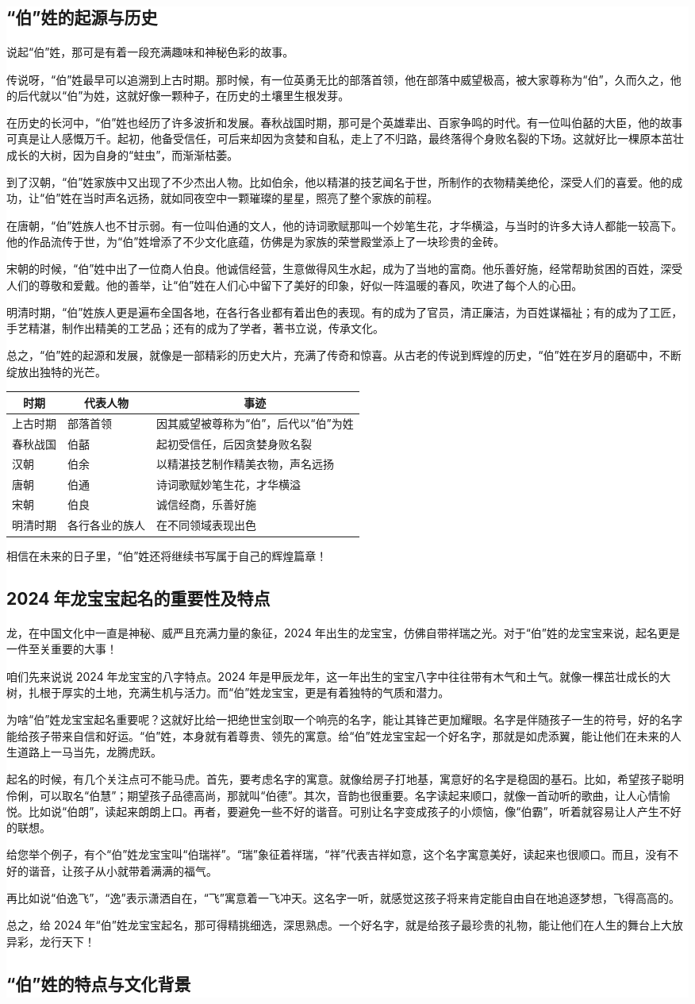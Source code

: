 ## “伯”姓的起源与历史

说起“伯”姓，那可是有着一段充满趣味和神秘色彩的故事。

传说呀，“伯”姓最早可以追溯到上古时期。那时候，有一位英勇无比的部落首领，他在部落中威望极高，被大家尊称为“伯”，久而久之，他的后代就以“伯”为姓，这就好像一颗种子，在历史的土壤里生根发芽。

在历史的长河中，“伯”姓也经历了许多波折和发展。春秋战国时期，那可是个英雄辈出、百家争鸣的时代。有一位叫伯嚭的大臣，他的故事可真是让人感慨万千。起初，他备受信任，可后来却因为贪婪和自私，走上了不归路，最终落得个身败名裂的下场。这就好比一棵原本茁壮成长的大树，因为自身的“蛀虫”，而渐渐枯萎。

到了汉朝，“伯”姓家族中又出现了不少杰出人物。比如伯余，他以精湛的技艺闻名于世，所制作的衣物精美绝伦，深受人们的喜爱。他的成功，让“伯”姓在当时声名远扬，就如同夜空中一颗璀璨的星星，照亮了整个家族的前程。

在唐朝，“伯”姓族人也不甘示弱。有一位叫伯通的文人，他的诗词歌赋那叫一个妙笔生花，才华横溢，与当时的许多大诗人都能一较高下。他的作品流传于世，为“伯”姓增添了不少文化底蕴，仿佛是为家族的荣誉殿堂添上了一块珍贵的金砖。

宋朝的时候，“伯”姓中出了一位商人伯良。他诚信经营，生意做得风生水起，成为了当地的富商。他乐善好施，经常帮助贫困的百姓，深受人们的尊敬和爱戴。他的善举，让“伯”姓在人们心中留下了美好的印象，好似一阵温暖的春风，吹进了每个人的心田。

明清时期，“伯”姓族人更是遍布全国各地，在各行各业都有着出色的表现。有的成为了官员，清正廉洁，为百姓谋福祉；有的成为了工匠，手艺精湛，制作出精美的工艺品；还有的成为了学者，著书立说，传承文化。

总之，“伯”姓的起源和发展，就像是一部精彩的历史大片，充满了传奇和惊喜。从古老的传说到辉煌的历史，“伯”姓在岁月的磨砺中，不断绽放出独特的光芒。

|时期|代表人物|事迹|
|----|----|----|
|上古时期|部落首领|因其威望被尊称为“伯”，后代以“伯”为姓|
|春秋战国|伯嚭|起初受信任，后因贪婪身败名裂|
|汉朝|伯余|以精湛技艺制作精美衣物，声名远扬|
|唐朝|伯通|诗词歌赋妙笔生花，才华横溢|
|宋朝|伯良|诚信经商，乐善好施|
|明清时期|各行各业的族人|在不同领域表现出色|

相信在未来的日子里，“伯”姓还将继续书写属于自己的辉煌篇章！ 
## 2024 年龙宝宝起名的重要性及特点

龙，在中国文化中一直是神秘、威严且充满力量的象征，2024 年出生的龙宝宝，仿佛自带祥瑞之光。对于“伯”姓的龙宝宝来说，起名更是一件至关重要的大事！

咱们先来说说 2024 年龙宝宝的八字特点。2024 年是甲辰龙年，这一年出生的宝宝八字中往往带有木气和土气。就像一棵茁壮成长的大树，扎根于厚实的土地，充满生机与活力。而“伯”姓龙宝宝，更是有着独特的气质和潜力。

为啥“伯”姓龙宝宝起名重要呢？这就好比给一把绝世宝剑取一个响亮的名字，能让其锋芒更加耀眼。名字是伴随孩子一生的符号，好的名字能给孩子带来自信和好运。“伯”姓，本身就有着尊贵、领先的寓意。给“伯”姓龙宝宝起一个好名字，那就是如虎添翼，能让他们在未来的人生道路上一马当先，龙腾虎跃。

起名的时候，有几个关注点可不能马虎。首先，要考虑名字的寓意。就像给房子打地基，寓意好的名字是稳固的基石。比如，希望孩子聪明伶俐，可以取名“伯慧”；期望孩子品德高尚，那就叫“伯德”。其次，音韵也很重要。名字读起来顺口，就像一首动听的歌曲，让人心情愉悦。比如说“伯朗”，读起来朗朗上口。再者，要避免一些不好的谐音。可别让名字变成孩子的小烦恼，像“伯霸”，听着就容易让人产生不好的联想。

给您举个例子，有个“伯”姓龙宝宝叫“伯瑞祥”。“瑞”象征着祥瑞，“祥”代表吉祥如意，这个名字寓意美好，读起来也很顺口。而且，没有不好的谐音，让孩子从小就带着满满的福气。

再比如说“伯逸飞”，“逸”表示潇洒自在，“飞”寓意着一飞冲天。这名字一听，就感觉这孩子将来肯定能自由自在地追逐梦想，飞得高高的。

总之，给 2024 年“伯”姓龙宝宝起名，那可得精挑细选，深思熟虑。一个好名字，就是给孩子最珍贵的礼物，能让他们在人生的舞台上大放异彩，龙行天下！ 
## “伯”姓的特点与文化背景
